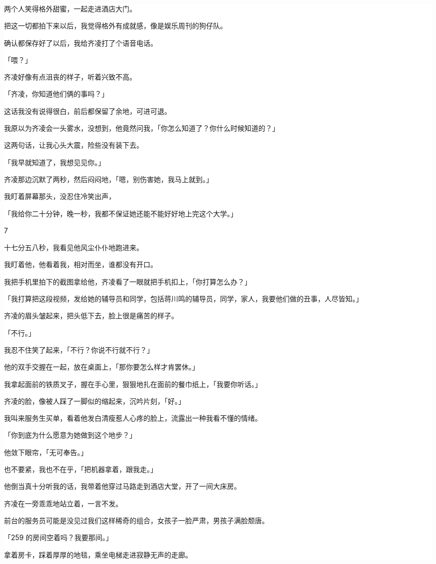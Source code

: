 两个人笑得格外甜蜜，一起走进酒店大门。

把这一切都拍下来以后，我觉得格外有成就感，像是娱乐周刊的狗仔队。

确认都保存好了以后，我给齐凌打了个语音电话。

「喂？」

齐凌好像有点沮丧的样子，听着兴致不高。

「齐凌，你知道他们俩的事吗？」

这话我没有说得很白，前后都保留了余地，可进可退。

我原以为齐凌会一头雾水，没想到，他竟然问我，「你怎么知道了？你什么时候知道的？」

这两句话，让我心头大震，险些没有装下去。

「我早就知道了，我想见见你。」

齐凌那边沉默了两秒，然后闷闷地，「嗯，别伤害她，我马上就到。」

我盯着屏幕那头，没忍住冷笑出声，

「我给你二十分钟，晚一秒，我都不保证她还能不能好好地上完这个大学。」

7

十七分五八秒，我看见他风尘仆仆地跑进来。

我盯着他，他看着我，相对而坐，谁都没有开口。

我把手机里拍下的截图拿给他，齐凌看了一眼就把手机扣上，「你打算怎么办？」

「我打算把这段视频，发给她的辅导员和同学，包括蒋川鸣的辅导员，同学，家人，我要他们做的丑事，人尽皆知。」

齐凌的眉头皱起来，把头低下去，脸上很是痛苦的样子。

「不行。」

我忍不住笑了起来，「不行？你说不行就不行？」

他的双手交握在一起，放在桌面上，「那你要怎么样才肯罢休。」

我拿起面前的铁质叉子，握在手心里，狠狠地扎在面前的餐巾纸上，「我要你听话。」

齐凌的脸，像被人踩了一脚似的缩起来，沉吟片刻，「好。」

我叫来服务生买单，看着他发白清瘦惹人心疼的脸上，流露出一种我看不懂的情绪。

「你到底为什么愿意为她做到这个地步？」

他敛下眼帘，「无可奉告。」

也不要紧，我也不在乎，「把机器拿着，跟我走。」

他倒当真十分听我的话，我带着他穿过马路走到酒店大堂，开了一间大床房。

齐凌在一旁乖乖地站立着，一言不发。

前台的服务员可能是没见过我们这样稀奇的组合，女孩子一脸严肃，男孩子满脸颓唐。

「259 的房间空着吗？我要那间。」

拿着房卡，踩着厚厚的地毯，乘坐电梯走进寂静无声的走廊。
